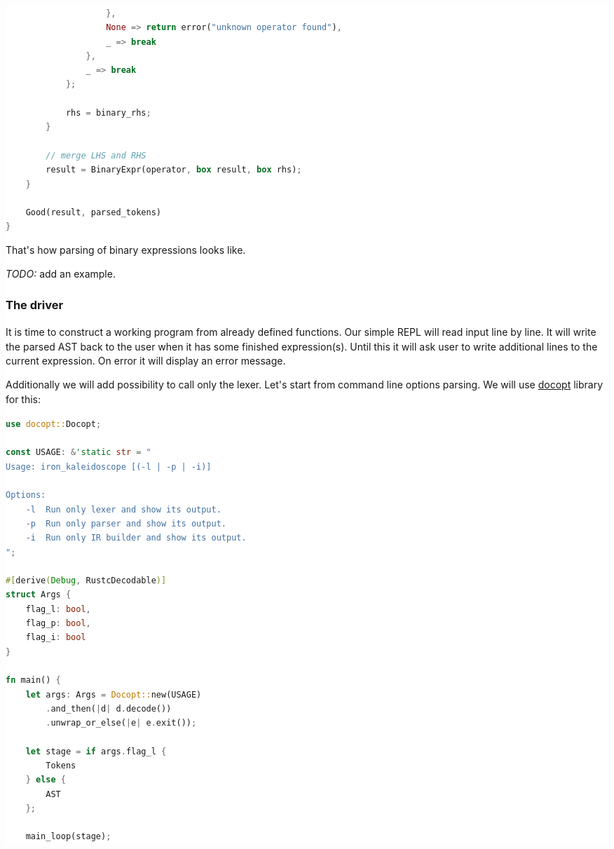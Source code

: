 ```rust
                    },
                    None => return error("unknown operator found"),
                    _ => break
                },
                _ => break
            };

            rhs = binary_rhs;
        }

        // merge LHS and RHS
        result = BinaryExpr(operator, box result, box rhs);
    }

    Good(result, parsed_tokens)
}
```

That's how parsing of binary expressions looks like.

*TODO:* add an example.

### The driver

It is time to construct a working program from already defined
functions. Our simple REPL will read input line by line. It will write
the parsed AST back to the user when it has some finished
expression(s). Until this it will ask user to write additional lines
to the current expression. On error it will display an error message.

Additionally we will add possibility to call only the lexer. Let's
start from command line options parsing. We will use
[docopt](https://github.com/docopt/docopt.rs) library for this:

```rust
use docopt::Docopt;

const USAGE: &'static str = "
Usage: iron_kaleidoscope [(-l | -p | -i)]

Options:
    -l  Run only lexer and show its output.
    -p  Run only parser and show its output.
    -i  Run only IR builder and show its output.
";

#[derive(Debug, RustcDecodable)]
struct Args {
    flag_l: bool,
    flag_p: bool,
    flag_i: bool
}

fn main() {
    let args: Args = Docopt::new(USAGE)
        .and_then(|d| d.decode())
        .unwrap_or_else(|e| e.exit());

    let stage = if args.flag_l {
        Tokens
    } else {
        AST
    };

    main_loop(stage);
```